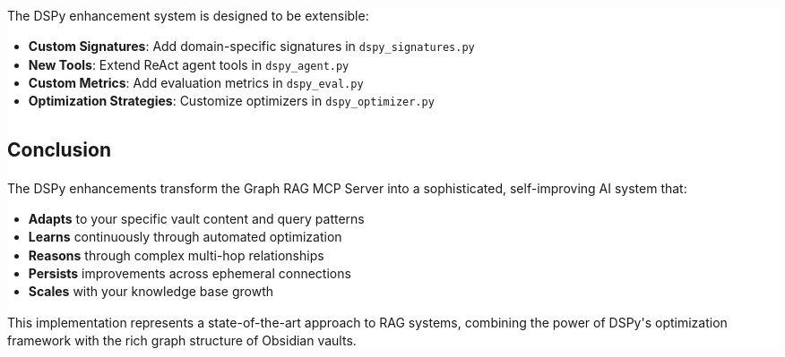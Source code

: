 The DSPy enhancement system is designed to be extensible:

- **Custom Signatures**: Add domain-specific signatures in `dspy_signatures.py`
- **New Tools**: Extend ReAct agent tools in `dspy_agent.py`
- **Custom Metrics**: Add evaluation metrics in `dspy_eval.py`
- **Optimization Strategies**: Customize optimizers in `dspy_optimizer.py`

## Conclusion

The DSPy enhancements transform the Graph RAG MCP Server into a sophisticated, self-improving AI system that:

- **Adapts** to your specific vault content and query patterns
- **Learns** continuously through automated optimization
- **Reasons** through complex multi-hop relationships
- **Persists** improvements across ephemeral connections
- **Scales** with your knowledge base growth

This implementation represents a state-of-the-art approach to RAG systems, combining the power of DSPy's optimization framework with the rich graph structure of Obsidian vaults.